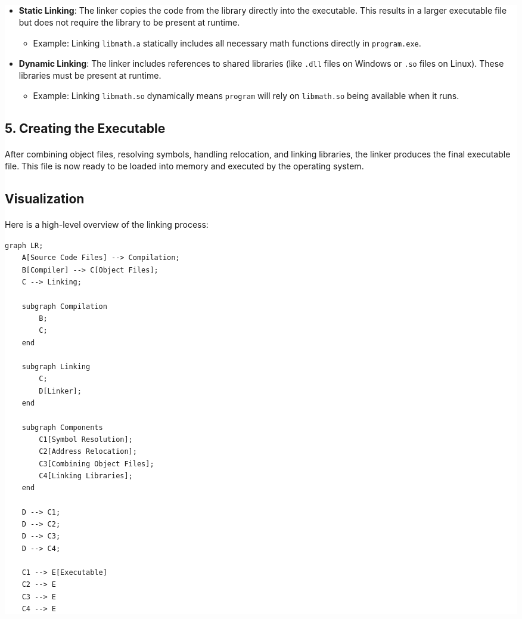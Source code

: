 - **Static Linking**: The linker copies the code from the library directly into the executable. This results in a larger executable file but does not require the library to be present at runtime.

  - Example: Linking `libmath.a` statically includes all necessary math functions directly in `program.exe`.

- **Dynamic Linking**: The linker includes references to shared libraries (like `.dll` files on Windows or `.so` files on Linux). These libraries must be present at runtime.
  - Example: Linking `libmath.so` dynamically means `program` will rely on `libmath.so` being available when it runs.

## 5. Creating the Executable

After combining object files, resolving symbols, handling relocation, and linking libraries, the linker produces the final executable file. This file is now ready to be loaded into memory and executed by the operating system.

## Visualization

Here is a high-level overview of the linking process:

```mermaid
graph LR;
    A[Source Code Files] --> Compilation;
    B[Compiler] --> C[Object Files];
    C --> Linking;

    subgraph Compilation
        B;
        C;
    end

    subgraph Linking
        C;
        D[Linker];
    end

    subgraph Components
        C1[Symbol Resolution];
        C2[Address Relocation];
        C3[Combining Object Files];
        C4[Linking Libraries];
    end

    D --> C1;
    D --> C2;
    D --> C3;
    D --> C4;

    C1 --> E[Executable]
    C2 --> E
    C3 --> E
    C4 --> E

```
